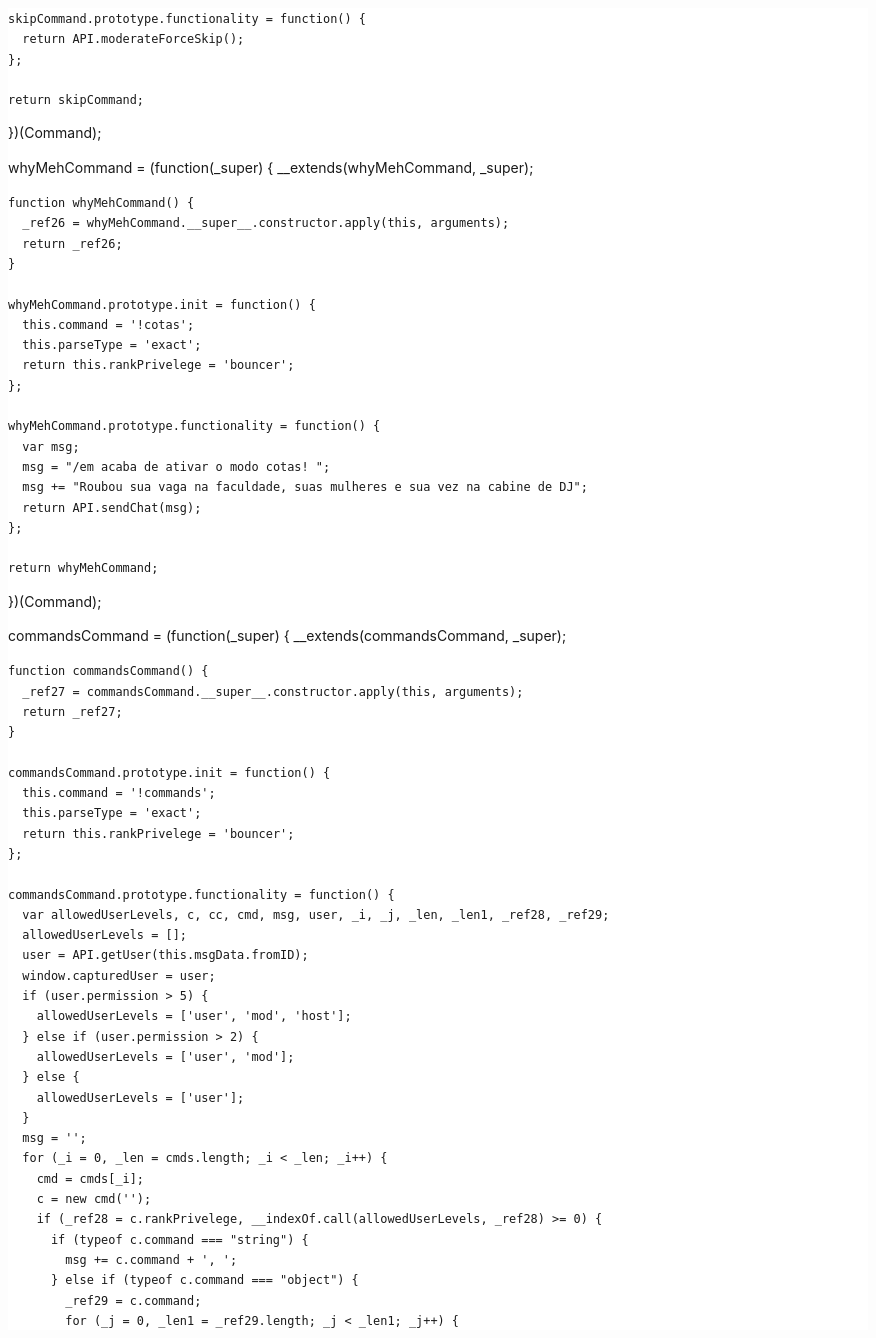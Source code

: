     skipCommand.prototype.functionality = function() {
      return API.moderateForceSkip();
    };

    return skipCommand;

  })(Command);

  whyMehCommand = (function(_super) {
    __extends(whyMehCommand, _super);

    function whyMehCommand() {
      _ref26 = whyMehCommand.__super__.constructor.apply(this, arguments);
      return _ref26;
    }

    whyMehCommand.prototype.init = function() {
      this.command = '!cotas';
      this.parseType = 'exact';
      return this.rankPrivelege = 'bouncer';
    };

    whyMehCommand.prototype.functionality = function() {
      var msg;
      msg = "/em acaba de ativar o modo cotas! ";
      msg += "Roubou sua vaga na faculdade, suas mulheres e sua vez na cabine de DJ";
      return API.sendChat(msg);
    };

    return whyMehCommand;

  })(Command);

  commandsCommand = (function(_super) {
    __extends(commandsCommand, _super);

    function commandsCommand() {
      _ref27 = commandsCommand.__super__.constructor.apply(this, arguments);
      return _ref27;
    }

    commandsCommand.prototype.init = function() {
      this.command = '!commands';
      this.parseType = 'exact';
      return this.rankPrivelege = 'bouncer';
    };

    commandsCommand.prototype.functionality = function() {
      var allowedUserLevels, c, cc, cmd, msg, user, _i, _j, _len, _len1, _ref28, _ref29;
      allowedUserLevels = [];
      user = API.getUser(this.msgData.fromID);
      window.capturedUser = user;
      if (user.permission > 5) {
        allowedUserLevels = ['user', 'mod', 'host'];
      } else if (user.permission > 2) {
        allowedUserLevels = ['user', 'mod'];
      } else {
        allowedUserLevels = ['user'];
      }
      msg = '';
      for (_i = 0, _len = cmds.length; _i < _len; _i++) {
        cmd = cmds[_i];
        c = new cmd('');
        if (_ref28 = c.rankPrivelege, __indexOf.call(allowedUserLevels, _ref28) >= 0) {
          if (typeof c.command === "string") {
            msg += c.command + ', ';
          } else if (typeof c.command === "object") {
            _ref29 = c.command;
            for (_j = 0, _len1 = _ref29.length; _j < _len1; _j++) {